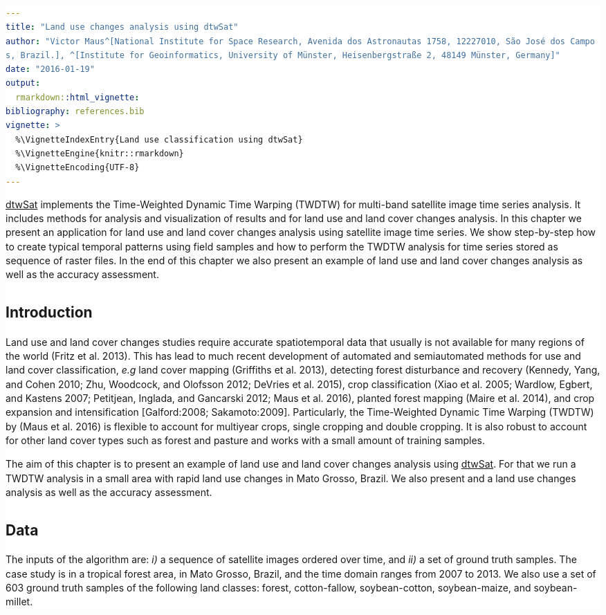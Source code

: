 ```yaml
---
title: "Land use changes analysis using dtwSat"
author: "Victor Maus^[National Institute for Space Research, Avenida dos Astronautas 1758, 12227010, São José dos Campos, Brazil.], ^[Institute for Geoinformatics, University of Münster, Heisenbergstraße 2, 48149 Münster, Germany]"
date: "2016-01-19"
output: 
  rmarkdown::html_vignette:
bibliography: references.bib
vignette: >
  %\VignetteIndexEntry{Land use classification using dtwSat}
  %\VignetteEngine{knitr::rmarkdown}
  %\VignetteEncoding{UTF-8}
---
```


[dtwSat](https://cran.r-project.org/web/packages/dtwSat/index.html) implements the Time-Weighted Dynamic Time Warping (TWDTW) for multi-band satellite image time series analysis. It includes methods for analysis and visualization of results and for land use and land cover changes analysis. In this chapter we present an application for land use and land cover changes analysis using satellite image time series. We show step-by-step how to create typical temporal patterns using field samples and how to perform the TWDTW analysis for time series stored as sequence of raster files. In the end of this chapter we also present an example of land use and land cover changes analysis as well as the accuracy assessment.

Introduction
------------

Land use and land cover changes studies require accurate spatiotemporal data that usually is not available for many regions of the world (Fritz et al. 2013). This has lead to much recent development of automated and semiautomated methods for use and land cover classification, *e.g* land cover mapping (Griffiths et al. 2013), detecting forest disturbance and recovery (Kennedy, Yang, and Cohen 2010; Zhu, Woodcock, and Olofsson 2012; DeVries et al. 2015), crop classification (Xiao et al. 2005; Wardlow, Egbert, and Kastens 2007; Petitjean, Inglada, and Gancarski 2012; Maus et al. 2016), planted forest mapping (Maire et al. 2014), and crop expansion and intensification [Galford:2008; Sakamoto:2009]. Particularly, the Time-Weighted Dynamic Time Warping (TWDTW) by (Maus et al. 2016) is flexible to account for multiyear crops, single cropping and double cropping. It is also robust to account for other land cover types such as forest and pasture and works with a small amount of training samples.

The aim of this chapter is to present an example of land use and land cover changes analysis using [dtwSat](https://cran.r-project.org/web/packages/dtwSat/index.html). For that we run a TWDTW analysis in a small area with rapid land use changes in Mato Grosso, Brazil. We also present and a land use changes analysis as well as the accuracy assessment.

Data
----

The inputs of the algorithm are: *i)* a sequence of satellite images ordered over time, and *ii)* a set of ground truth samples. The case study is in a tropical forest area, in Mato Grosso, Brazil, and the time domain ranges from 2007 to 2013. We also use a set of 603 ground truth samples of the following land classes: forest, cotton-fallow, soybean-cotton, soybean-maize, and soybean-millet.
